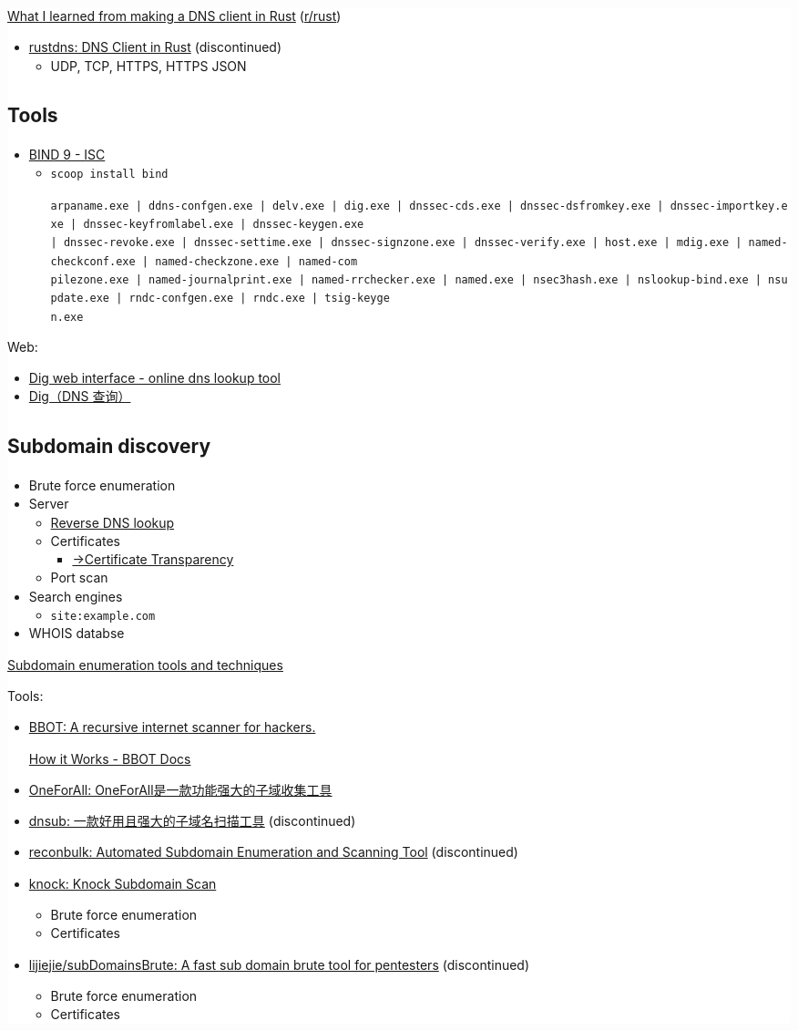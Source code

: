   [What I learned from making a DNS client in Rust](https://blog.adamchalmers.com/making-a-dns-client/) ([r/rust](https://www.reddit.com/r/rust/comments/u0uyjd/what_i_learned_from_making_a_dns_client_in_rust/))
- [rustdns: DNS Client in Rust](https://github.com/bramp/rustdns) (discontinued)
  - UDP, TCP, HTTPS, HTTPS JSON

## Tools
- [BIND 9 - ISC](https://www.isc.org/bind/)
  - `scoop install bind`
    ```pwsh
    arpaname.exe | ddns-confgen.exe | delv.exe | dig.exe | dnssec-cds.exe | dnssec-dsfromkey.exe | dnssec-importkey.exe | dnssec-keyfromlabel.exe | dnssec-keygen.exe 
    | dnssec-revoke.exe | dnssec-settime.exe | dnssec-signzone.exe | dnssec-verify.exe | host.exe | mdig.exe | named-checkconf.exe | named-checkzone.exe | named-com 
    pilezone.exe | named-journalprint.exe | named-rrchecker.exe | named.exe | nsec3hash.exe | nslookup-bind.exe | nsupdate.exe | rndc-confgen.exe | rndc.exe | tsig-keyge 
    n.exe
    ```

Web:
- [Dig web interface - online dns lookup tool](https://digwebinterface.com/?colorize=on&stats=on)
- [Dig（DNS 查询）](https://toolbox.googleapps.com/apps/dig/)

## Subdomain discovery
- Brute force enumeration
- Server
  - [Reverse DNS lookup](Reverse%20DNS%20Lookup.md)
  - Certificates
    - [→Certificate Transparency]()
  - Port scan
- Search engines
  - `site:example.com`
- WHOIS databse

[Subdomain enumeration tools and techniques](https://www.ceeyu.io/resources/blog/subdomain-enumeration-tools-and-techniques)

Tools:
- [BBOT: A recursive internet scanner for hackers.](https://github.com/blacklanternsecurity/bbot)

  [How it Works - BBOT Docs](https://www.blacklanternsecurity.com/bbot/Dev/how_it_works/)

- [OneForAll: OneForAll是一款功能强大的子域收集工具](https://github.com/shmilylty/OneForAll)

- [dnsub: 一款好用且强大的子域名扫描工具](https://github.com/yunxu1/dnsub) (discontinued)

- [reconbulk: Automated Subdomain Enumeration and Scanning Tool](https://github.com/TaurusOmar/reconbulk) (discontinued)

- [knock: Knock Subdomain Scan](https://github.com/guelfoweb/knock)
  - Brute force enumeration
  - Certificates

- [lijiejie/subDomainsBrute: A fast sub domain brute tool for pentesters](https://github.com/lijiejie/subDomainsBrute) (discontinued)
  - Brute force enumeration
  - Certificates
